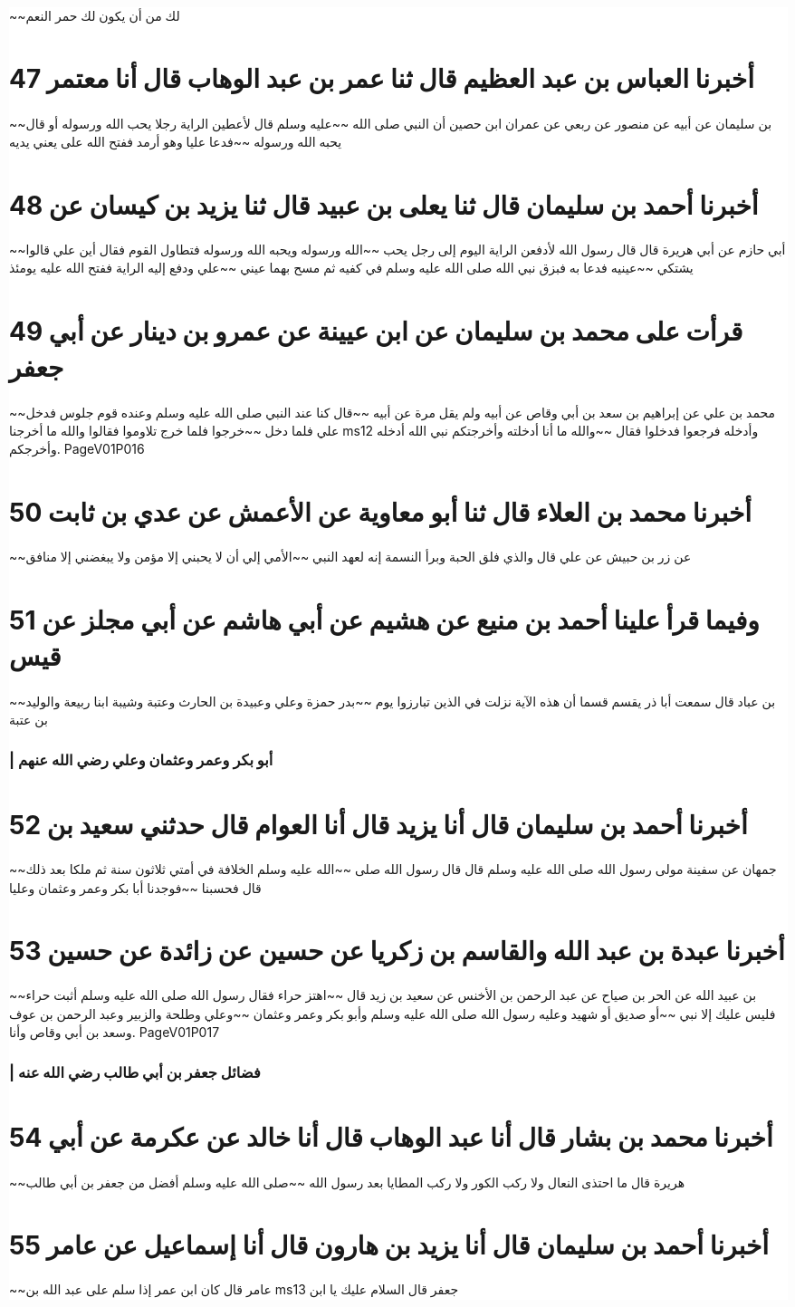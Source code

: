 ~~لك من أن يكون لك حمر النعم
# 47 أخبرنا العباس بن عبد العظيم قال ثنا عمر بن عبد الوهاب قال أنا معتمر
~~بن سليمان عن أبيه عن منصور عن ربعي عن عمران ابن حصين أن النبي صلى الله
~~عليه وسلم قال لأعطين الراية رجلا يحب الله ورسوله أو قال يحبه الله ورسوله
~~فدعا عليا وهو أرمد ففتح الله على يعني يديه
# 48 أخبرنا أحمد بن سليمان قال ثنا يعلى بن عبيد قال ثنا يزيد بن كيسان عن
~~أبي حازم عن أبي هريرة قال قال رسول الله لأدفعن الراية اليوم إلى رجل يحب
~~الله ورسوله ويحبه الله ورسوله فتطاول القوم فقال أين علي قالوا يشتكي
~~عينيه فدعا به فبزق نبي الله صلى الله عليه وسلم في كفيه ثم مسح بهما عيني
~~علي ودفع إليه الراية ففتح الله عليه يومئذ
# 49 قرأت على محمد بن سليمان عن ابن عيينة عن عمرو بن دينار عن أبي جعفر
~~محمد بن علي عن إبراهيم بن سعد بن أبي وقاص عن أبيه ولم يقل مرة عن أبيه
~~قال كنا عند النبي صلى الله عليه وسلم وعنده قوم جلوس فدخل علي فلما دخل
~~خرجوا فلما خرج تلاوموا فقالوا والله ما أخرجنا ms12 وأدخله فرجعوا فدخلوا فقال
~~والله ما أنا أدخلته وأخرجتكم نبي الله أدخله وأخرجكم.
PageV01P016
# 50 أخبرنا محمد بن العلاء قال ثنا أبو معاوية عن الأعمش عن عدي بن ثابت
~~عن زر بن حبيش عن علي قال والذي فلق الحبة وبرأ النسمة إنه لعهد النبي
~~الأمي إلي أن لا يحبني إلا مؤمن ولا يبغضني إلا منافق
# 51 وفيما قرأ علينا أحمد بن منيع عن هشيم عن أبي هاشم عن أبي مجلز عن قيس
~~بن عباد قال سمعت أبا ذر يقسم قسما أن هذه الآية نزلت في الذين تبارزوا يوم
~~بدر حمزة وعلي وعبيدة بن الحارث وعتبة وشيبة ابنا ربيعة والوليد بن عتبة
### | أبو بكر وعمر وعثمان وعلي رضي الله عنهم
# 52 أخبرنا أحمد بن سليمان قال أنا يزيد قال أنا العوام قال حدثني سعيد بن
~~جمهان عن سفينة مولى رسول الله صلى الله عليه وسلم قال قال رسول الله صلى
~~الله عليه وسلم الخلافة في أمتي ثلاثون سنة ثم ملكا بعد ذلك قال فحسبنا
~~فوجدنا أبا بكر وعمر وعثمان وعليا
# 53 أخبرنا عبدة بن عبد الله والقاسم بن زكريا عن حسين عن زائدة عن حسين
~~بن عبيد الله عن الحر بن صياح عن عبد الرحمن بن الأخنس عن سعيد بن زيد قال
~~اهتز حراء فقال رسول الله صلى الله عليه وسلم أثبت حراء فليس عليك إلا نبي
~~أو صديق أو شهيد وعليه رسول الله صلى الله عليه وسلم وأبو بكر وعمر وعثمان
~~وعلي وطلحة والزبير وعبد الرحمن بن عوف وسعد بن أبي وقاص وأنا.
PageV01P017
### | فضائل جعفر بن أبي طالب رضي الله عنه
# 54 أخبرنا محمد بن بشار قال أنا عبد الوهاب قال أنا خالد عن عكرمة عن أبي
~~هريرة قال ما احتذى النعال ولا ركب الكور ولا ركب المطايا بعد رسول الله
~~صلى الله عليه وسلم أفضل من جعفر بن أبي طالب
# 55 أخبرنا أحمد بن سليمان قال أنا يزيد بن هارون قال أنا إسماعيل عن عامر
~~عامر قال كان ابن عمر إذا سلم على عبد الله بن ms13 جعفر قال السلام عليك يا ابن